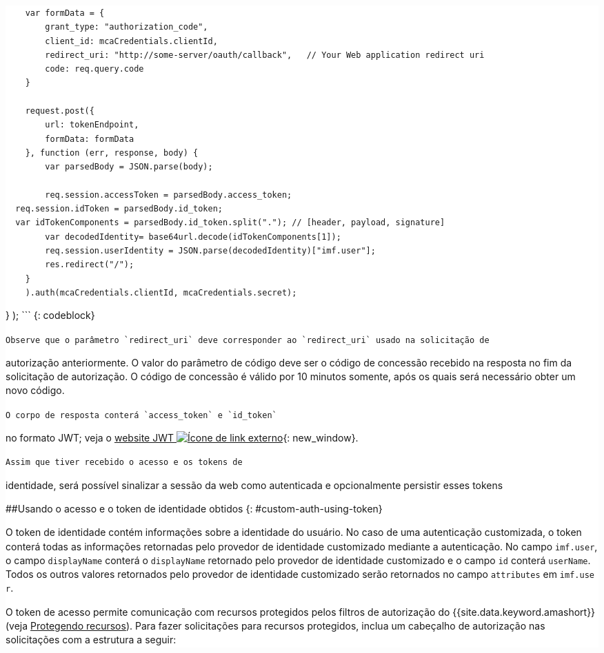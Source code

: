 		var formData = {
			grant_type: "authorization_code",
			client_id: mcaCredentials.clientId,
			redirect_uri: "http://some-server/oauth/callback",   // Your Web application redirect uri
			code: req.query.code
		}

		request.post({
			url: tokenEndpoint,
			formData: formData
		}, function (err, response, body) {
			var parsedBody = JSON.parse(body);

			req.session.accessToken = parsedBody.access_token; 
      req.session.idToken = parsedBody.id_token; 
      var idTokenComponents = parsedBody.id_token.split("."); // [header, payload, signature] 
			var decodedIdentity= base64url.decode(idTokenComponents[1]);
			req.session.userIdentity = JSON.parse(decodedIdentity)["imf.user"]; 
			res.redirect("/"); 
		}
		).auth(mcaCredentials.clientId, mcaCredentials.secret); 
  }
	);
	```
	{: codeblock}

	Observe que o parâmetro `redirect_uri` deve corresponder ao `redirect_uri` usado na solicitação de
autorização anteriormente. O valor do parâmetro de código deve ser o código de concessão recebido na resposta no fim da solicitação de autorização. O
código de concessão é válido por 10 minutos somente, após os quais será necessário obter um novo código.

	O corpo de resposta conterá `access_token` e `id_token`
no formato JWT; veja o [website JWT ![Ícone de link externo](../../icons/launch-glyph.svg "External link icon")](https://jwt.io){: new_window}.

	Assim que tiver recebido o acesso e os tokens de
identidade, será possível sinalizar a sessão da web como
autenticada e opcionalmente persistir esses tokens


##Usando o acesso e o token de identidade obtidos
{: #custom-auth-using-token}

O token de identidade contém informações sobre a identidade do usuário. No caso de uma autenticação customizada, o token conterá todas as informações retornadas pelo provedor de identidade customizado mediante a autenticação. No
campo `imf.user`, o campo `displayName` conterá o `displayName` retornado pelo provedor de
identidade customizado e o campo `id` conterá `userName`.  Todos os outros valores retornados pelo provedor de
identidade customizado serão retornados no campo `attributes` em `imf.user`.  

O token de acesso permite comunicação com recursos protegidos pelos filtros de autorização do {{site.data.keyword.amashort}} (veja [Protegendo recursos](protecting-resources.html)). Para fazer solicitações para recursos protegidos, inclua um cabeçalho de autorização nas solicitações com a estrutura a seguir:
